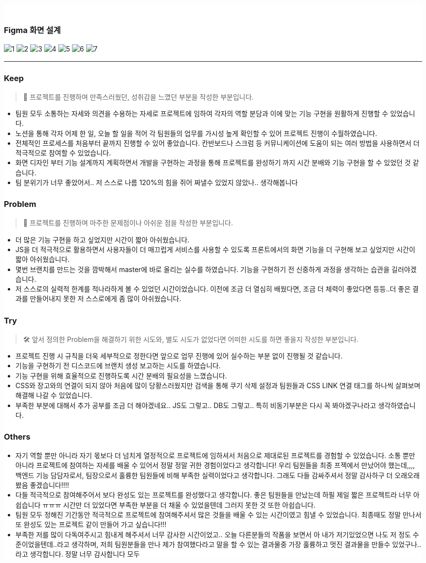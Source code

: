 <br>

### Figma 화면 설계
![1](./readme.assets/1.png)
![2](./readme.assets/2.png)
![3](./readme.assets/3.png)
![4](./readme.assets/4.png)
![5](./readme.assets/5.png)
![6](./readme.assets/6.png)
![7](./readme.assets/7.png)

---

### Keep 
> 🎉 프로젝트를 진행하며 만족스러웠던, 성취감을 느꼈던 부분을 작성한 부분입니다. 

- 팀원 모두 소통하는 자세와 의견을 수용하는 자세로 프로젝트에 임하여 각자의 역할 분담과 이에 맞는 기능 구현을 원활하게 진행할 수 있었습니다.
- 노션을 통해 각자 어제 한 일, 오늘 할 일을 적어 각 팀원들의 업무를 가시성 높게 확인할 수 있어 프로젝트 진행이 수월하였습니다.
- 전체적인 프로세스를 처음부터 끝까지 진행할 수 있어 좋았습니다. 칸반보드나 스크럼 등 커뮤니케이션에 도움이 되는 여러 방법을 사용하면서 더 적극적으로 참여할 수 있었습니다.
- 화면 디자인 부터 기능 설계까지 계획하면서 개발을 구현하는 과정을 통해 프로젝트를 완성하기 까지 시간 분배와 기능 구현을 할 수 있었던 것 같습니다.
- 팀 분위기가 너무 좋았어서.. 저 스스로 나름 120%의 힘을 쥐어 짜낼수 있었지 않았나.. 생각해봅니다

### Problem
> 🤔 프로젝트를 진행하며 마주한 문제점이나 아쉬운 점을 작성한 부분입니다. 

- 더 많은 기능 구현을 하고 싶었지만 시간이 짧아 아쉬웠습니다.
- JS을 더 적극적으로 활용하면서 사용자들이 더 매끄럽게 서비스를 사용할 수 있도록 프론트에서의 화면 기능을 더 구현해 보고 싶었지만 시간이 짧아 아쉬웠습니다.
- 몇번 브랜치를 만드는 것을 깜박해서 master에 바로 올리는 실수를 하였습니다. 기능을 구현하기 전 신중하게 과정을 생각하는 습관을 길러야겠습니다.
- 저 스스로의 실력적 한계를 적나라하게 볼 수 있었던 시간이었습니다. 이전에 조금 더 열심히 배웠다면, 조금 더 체력이 좋았다면 등등..더 좋은 결과를 만들어내지 못한 저 스스로에게 좀 많이 아쉬웠습니다.

### Try 
> 🛠 앞서 정의한 Problem을 해결하기 위한 시도와, 별도 시도가 없었다면 어떠한 시도를 하면 좋을지 작성한 부분입니다. 

- 프로젝트 진행 시 규칙을 더욱 세부적으로 정한다면 앞으로 업무 진행에 있어 실수하는 부분 없이 진행될 것 같습니다.
- 기능을 구현하기 전 디스코드에 브랜치 생성 보고하는 시도를 하였습니다.
- 기능 구현을 위해 효율적으로 진행하도록 시간 분배의 필요성을 느꼈습니다.
- CSS와 장고와의 연결이 되지 않아 처음에 많이 당황스러웠지만 검색을 통해 쿠기 삭제 설정과 팀원들과 CSS LINK 연결 태그를 하나씩 살펴보며 해결해 나갈 수 있었습니다.
- 부족한 부분에 대해서 추가 공부를 조금 더 해야겠네요.. JS도 그렇고.. DB도 그렇고.. 특히 비동기부분은 다시 꼭 봐야겠구나라고 생각하였습니다.

### Others

- 자기 역할 뿐만 아니라 자기 몫보다 더 넘치게 열정적으로 프로젝트에 임하셔서 처음으로 제대로된 프로젝트를 경험할 수 있었습니다. 소통 뿐만 아니라 프로젝트에 참여하는 자세를 배울 수 있어서 정말 정말 귀한 경험이었다고 생각합니다! 우리 팀원들을 최종 프젝에서 만났어야 했는데,,,, 백엔드 기능 담담자로서, 팀장으로서 훌륭한 팀원들에 비해 부족한 실력이었다고 생각합니다. 그래도 다들 감싸주셔서 정말 감사하구 더 오래오래 봤음 좋겠습니다!!!!
- 다들 적극적으로 참여해주어서 보다 완성도 있는 프로젝트를 완성했다고 생각합니다. 좋은 팀원들을 만났는데 하필 제일 짧은 프로젝트라 너무 아쉽습니다 ㅠㅠㅠ 시간만 더 있었다면 부족한 부분을 더 채울 수 있었을텐데 그러지 못한 것 또한 아쉽습니다.
- 팀원 모두 정해진 기간동안 적극적으로 프로젝트에 참여해주셔서 많은 것들을 배울 수 있는 시간이였고 힘낼 수 있었습니다. 최종때도 정말 만나서 또 완성도 있는 프로젝트 같이 만들어 가고 싶습니다!!!
- 부족한 저를 많이 다독여주시고 힘내게 해주셔서 너무 감사한 시간이었고.. 오늘 다른분들의 작품을 보면서 아 내가 저기있었으면 나도 저 정도 수준이었을텐데..라고 생각하며, 저희 팀원분들을 만나 제가 참여했다라고 말을 할 수 있는 결과물중 가장 훌륭하고 멋진 결과물을 만들수 있었구나..라고 생각합니다. 정말 너무 감사합니다 모두

